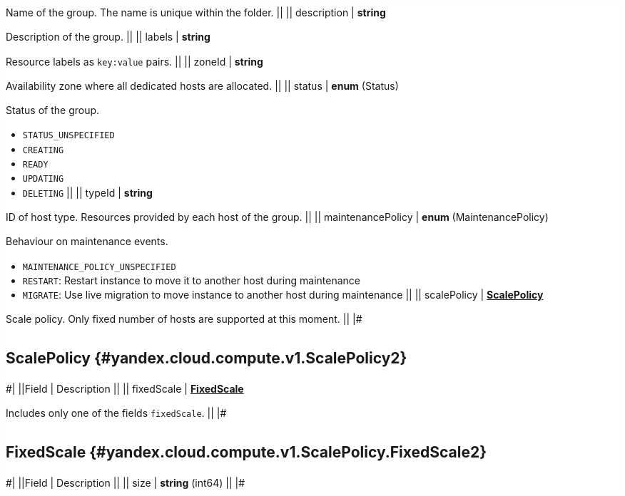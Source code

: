 Name of the group. The name is unique within the folder. ||
|| description | **string**

Description of the group. ||
|| labels | **string**

Resource labels as `key:value` pairs. ||
|| zoneId | **string**

Availability zone where all dedicated hosts are allocated. ||
|| status | **enum** (Status)

Status of the group.

- `STATUS_UNSPECIFIED`
- `CREATING`
- `READY`
- `UPDATING`
- `DELETING` ||
|| typeId | **string**

ID of host type. Resources provided by each host of the group. ||
|| maintenancePolicy | **enum** (MaintenancePolicy)

Behaviour on maintenance events.

- `MAINTENANCE_POLICY_UNSPECIFIED`
- `RESTART`: Restart instance to move it to another host during maintenance
- `MIGRATE`: Use live migration to move instance to another host during maintenance ||
|| scalePolicy | **[ScalePolicy](#yandex.cloud.compute.v1.ScalePolicy2)**

Scale policy. Only fixed number of hosts are supported at this moment. ||
|#

## ScalePolicy {#yandex.cloud.compute.v1.ScalePolicy2}

#|
||Field | Description ||
|| fixedScale | **[FixedScale](#yandex.cloud.compute.v1.ScalePolicy.FixedScale2)**

Includes only one of the fields `fixedScale`. ||
|#

## FixedScale {#yandex.cloud.compute.v1.ScalePolicy.FixedScale2}

#|
||Field | Description ||
|| size | **string** (int64) ||
|#